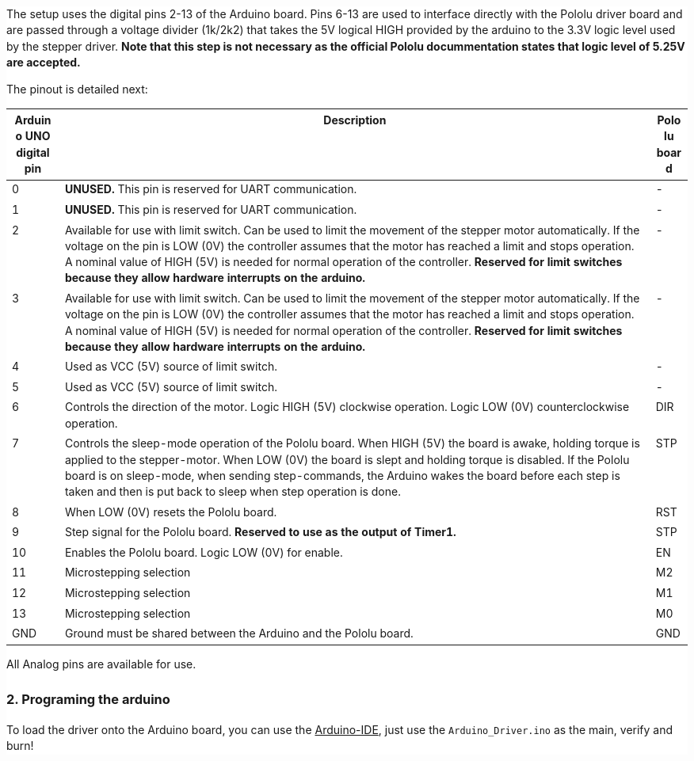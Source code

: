 The setup uses the digital pins 2-13 of the Arduino board. Pins 6-13 are used to interface directly with the Pololu driver board and are passed through a voltage divider (1k/2k2) that takes the 5V logical HIGH provided by the arduino to the 3.3V logic level used by the stepper driver. **Note that this step is not necessary as the official Pololu docummentation states that logic level of 5.25V are accepted.**

The pinout is detailed next: 

| **Arduino UNO digital pin** | **Description** | **Pololu board** |
|-----------------------------|-----------------|------------------|
| 0 | **UNUSED.** This pin is reserved for UART communication. | - |
| 1 | **UNUSED.** This pin is reserved for UART communication. | - |
| 2 | Available for use with limit switch. Can be used to limit the movement of the stepper motor automatically. If the voltage on the pin is LOW (0V) the controller assumes that the motor has reached a limit and stops operation. A nominal value of HIGH (5V) is needed for normal operation of the controller. **Reserved for limit switches because they allow hardware interrupts on the arduino.**| - |
| 3 | Available for use with limit switch. Can be used to limit the movement of the stepper motor automatically. If the voltage on the pin is LOW (0V) the controller assumes that the motor has reached a limit and stops operation. A nominal value of HIGH (5V) is needed for normal operation of the controller. **Reserved for limit switches because they allow hardware interrupts on the arduino.** | - |
| 4 | Used as VCC (5V) source of limit switch. | - |
| 5 | Used as VCC (5V) source of limit switch. | - |
| 6 | Controls the direction of the motor. Logic HIGH (5V) clockwise operation. Logic LOW (0V) counterclockwise operation. | DIR |
| 7 | Controls the sleep-mode operation of the Pololu board. When HIGH (5V) the board is awake, holding torque is applied to the stepper-motor. When LOW (0V) the board is slept and holding torque is disabled. If the Pololu board is on sleep-mode, when sending step-commands, the Arduino wakes the board before each step is taken and then is put back to sleep when step operation is done. | STP |
| 8 | When LOW (0V) resets the Pololu board. | RST | 
| 9 | Step signal for the Pololu board. **Reserved to use as the output of Timer1.** | STP | 
| 10 | Enables the Pololu board. Logic LOW (0V) for enable. | EN | 
| 11 | Microstepping selection | M2 |
| 12 | Microstepping selection | M1 |
| 13 | Microstepping selection | M0 |
| GND | Ground must be shared between the Arduino and the Pololu board. | GND | 

All Analog pins are available for use. 

### 2. Programing the arduino

To load the driver onto the Arduino board, you can use the [Arduino-IDE](https://www.arduino.cc/en/software), just use the `Arduino_Driver.ino` as the main, verify and burn!

<p align="center">
